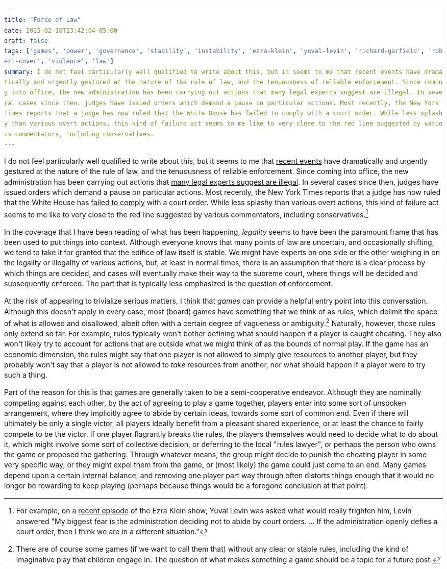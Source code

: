```yaml
---
title: "Force of Law"
date: 2025-02-10T23:42:04-05:00
draft: false
tags: ['games', 'power', 'governance', 'stability', 'instability', 'ezra-klein', 'yuval-levin', 'richard-garfield', 'robert-cover', 'violence', 'law']
summary: I do not feel particularly well qualified to write about this, but it seems to me that recent events have dramatically and urgently gestured at the nature of the rule of law, and the tenuousness of reliable enforcement. Since coming into office, the new administration has been carrying out actions that many legal experts suggest are illegal. In several cases since then, judges have issued orders which demand a pause on particular actions. Most recently, the New York Times reports that a judge has now ruled that the White House has failed to comply with a court order. While less splashy than various overt actions, this kind of failure act seems to me like to very close to the red line suggested by various commentators, including conservatives.
---
```


I do not feel particularly well qualified to write about this, but it seems to me that [recent events](https://www.nytimes.com/2025/02/05/us/trump-federal-law-power.html) have dramatically and urgently gestured at the nature of the rule of law, and the tenuousness of reliable enforcement. Since coming into office, the new administration has been carrying out actions that [many legal experts suggest are illegal](https://www.nytimes.com/2025/02/10/us/politics/trump-constitutional-crisis.html). In several cases since then, judges have issued orders which demand a pause on particular actions. Most recently, the New York Times reports that a judge has now ruled that the White House has [failed to comply](https://www.nytimes.com/2025/02/10/us/trump-unfreezing-federal-grants-judge-ruling.html) with a court order. While less splashy than various overt actions, this kind of failure act seems to me like to very close to the red line suggested by various commentators, including conservatives.[^1]

In the coverage that I have been reading of what has been happening, *legality* seems to have been the paramount frame that has been used to put things into context. Although everyone knows that many points of law are uncertain, and occasionally shifting, we tend to take it for granted that the edifice of law itself is stable. We might have experts on one side or the other weighing in on the legality or illegality of various actions, but, at least in normal times, there is an assumption that there is a clear process by which things are decided, and cases will eventually make their way to the supreme court, where things will be decided and subsequently enforced. The part that is typically less emphasized is the question of enforcement.

At the risk of appearing to trivialize serious matters, I think that *games* can provide a helpful entry point into this conversation. Although this doesn't apply in every case, most (board) games have something that we think of as rules, which delimit the space of what is allowed and disallowed, albeit often with a certain degree of vagueness or ambiguity.[^2] Naturally, however, those rules only extend so far. For example, rules typically won't bother defining what should happen if a player is caught cheating. They also won't likely try to account for actions that are outside what we might think of as the bounds of normal play. If the game has an economic dimension, the rules might say that one player is not allowed to simply give resources to another player, but they probably won't say that a player is not allowed to *take* resources from another, nor what should happen if a player were to try such a thing.

Part of the reason for this is that games are generally taken to be a semi-cooperative endeavor. Although they are nominally competing against each other, by the act of agreeing to play a game together, players enter into some sort of unspoken arrangement, where they implicitly agree to abide by certain ideas, towards some sort of common end. Even if there will ultimately be only a single victor, all players ideally benefit from a pleasant shared experience, or at least the chance to fairly compete to be the victor.
If one player flagrantly breaks the rules, the players themselves would need to decide what to do about it, which might involve some sort of collective decision, or deferring to the local "rules lawyer", or perhaps the person who owns the game or proposed the gathering. Through whatever means, the group might decide to punish the cheating player in some very specific way, or they might expel them from the game, or (most likely) the game could just come to an end. Many games depend upon a certain internal balance, and removing one player part way through often distorts things enough that it would no longer be rewarding to keep playing (perhaps because things would be a foregone conclusion at that point).


[^1]: For example, on a [recent episode](https://www.nytimes.com/2025/02/05/opinion/ezra-klein-podcast-yuval-levin.html) of the Ezra Klein show, Yuval Levin was asked what would really frighten him, Levin answered "My biggest fear is the administration deciding not to abide by court orders. ... If the administration openly defies a court order, then I think we are in a different situation."
[^2]:  There are of course some games (if we want to call them that) without any clear or stable rules, including the kind of imaginative play that children engage in. The question of what makes something a game should be a topic for a future post.
[^3]: Most famously of course, Garfield designed *Magic: The Gathering*. His column, *Lost in the Shuffle*, was something he published semi-regularly in in [*The Duelist*](https://en.wikipedia.org/wiki/The_Duelist_(magazine)) magazine.
[^4]: According to Robert Caro, Lyndon Johnson was especially skilled at this act of politics---taking advantage of his greater knowledge of the rules of the Senate to pull off certain unexpected victories. See Caro's masterful *Master of the Senate* (2002).
[^5]: In *The Second Creation* (2018), Jonathan Gienapp provides an excellent discussion of how the first session of the U.S. Congress was immediately faced with trying to deal with the many ambiguities in the U.S. Constitution, and even trying to make sense of what *kind of thing* the Constitution was.
[^6]: Cover, Robert M., "Violence and the Word" (1986). Faculty Scholarship Series. Paper 2708. [http://digitalcommons.law.yale.edu/fss_papers/270](http://digitalcommons.law.yale.edu/fss_papers/270)
[^7]: As a minimal example, there is Federal Election Commission Chair Ellen L. Weintraub, who has [remained in her post](https://www.nytimes.com/2025/02/06/us/politics/federal-election-commission-weintraub-trump.html), despite an announcement that she was "hereby removed", recogniznig that such an announcement was not a  legally legitimate way to fire her.
[^8]: To be clear, I do not think it's likely that any such threats were made explicitly; but once someone has demonstrated their support of or willingness to use violence, explicit threats may no longer be necessary.